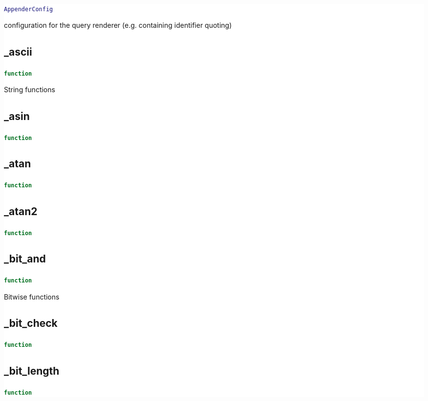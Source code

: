 
```lua
AppenderConfig
```

configuration for the query renderer (e.g. containing identifier quoting)

## _ascii


```lua
function
```

 String functions

## _asin


```lua
function
```

## _atan


```lua
function
```

## _atan2


```lua
function
```

## _bit_and


```lua
function
```

 Bitwise functions

## _bit_check


```lua
function
```

## _bit_length


```lua
function
```
